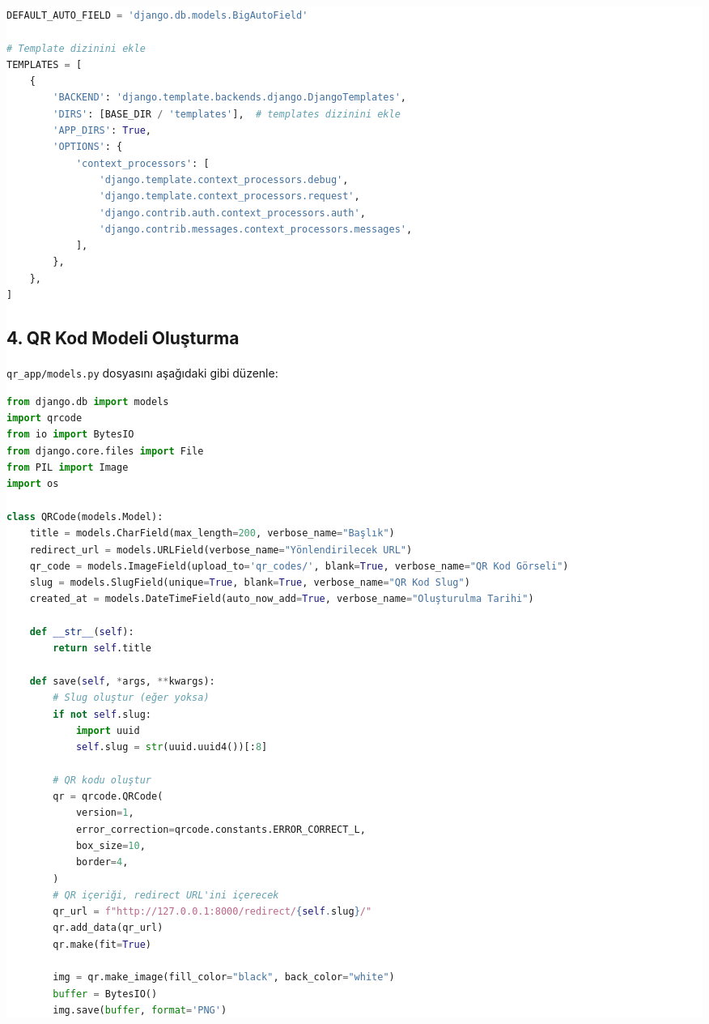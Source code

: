 ```python
DEFAULT_AUTO_FIELD = 'django.db.models.BigAutoField'

# Template dizinini ekle
TEMPLATES = [
    {
        'BACKEND': 'django.template.backends.django.DjangoTemplates',
        'DIRS': [BASE_DIR / 'templates'],  # templates dizinini ekle
        'APP_DIRS': True,
        'OPTIONS': {
            'context_processors': [
                'django.template.context_processors.debug',
                'django.template.context_processors.request',
                'django.contrib.auth.context_processors.auth',
                'django.contrib.messages.context_processors.messages',
            ],
        },
    },
]
```

## 4. QR Kod Modeli Oluşturma

`qr_app/models.py` dosyasını aşağıdaki gibi düzenle:

```python
from django.db import models
import qrcode
from io import BytesIO
from django.core.files import File
from PIL import Image
import os

class QRCode(models.Model):
    title = models.CharField(max_length=200, verbose_name="Başlık")
    redirect_url = models.URLField(verbose_name="Yönlendirilecek URL")
    qr_code = models.ImageField(upload_to='qr_codes/', blank=True, verbose_name="QR Kod Görseli")
    slug = models.SlugField(unique=True, blank=True, verbose_name="QR Kod Slug")
    created_at = models.DateTimeField(auto_now_add=True, verbose_name="Oluşturulma Tarihi")
    
    def __str__(self):
        return self.title
    
    def save(self, *args, **kwargs):
        # Slug oluştur (eğer yoksa)
        if not self.slug:
            import uuid
            self.slug = str(uuid.uuid4())[:8]
        
        # QR kodu oluştur
        qr = qrcode.QRCode(
            version=1,
            error_correction=qrcode.constants.ERROR_CORRECT_L,
            box_size=10,
            border=4,
        )
        # QR içeriği, redirect URL'ini içerecek
        qr_url = f"http://127.0.0.1:8000/redirect/{self.slug}/"
        qr.add_data(qr_url)
        qr.make(fit=True)
        
        img = qr.make_image(fill_color="black", back_color="white")
        buffer = BytesIO()
        img.save(buffer, format='PNG')
```